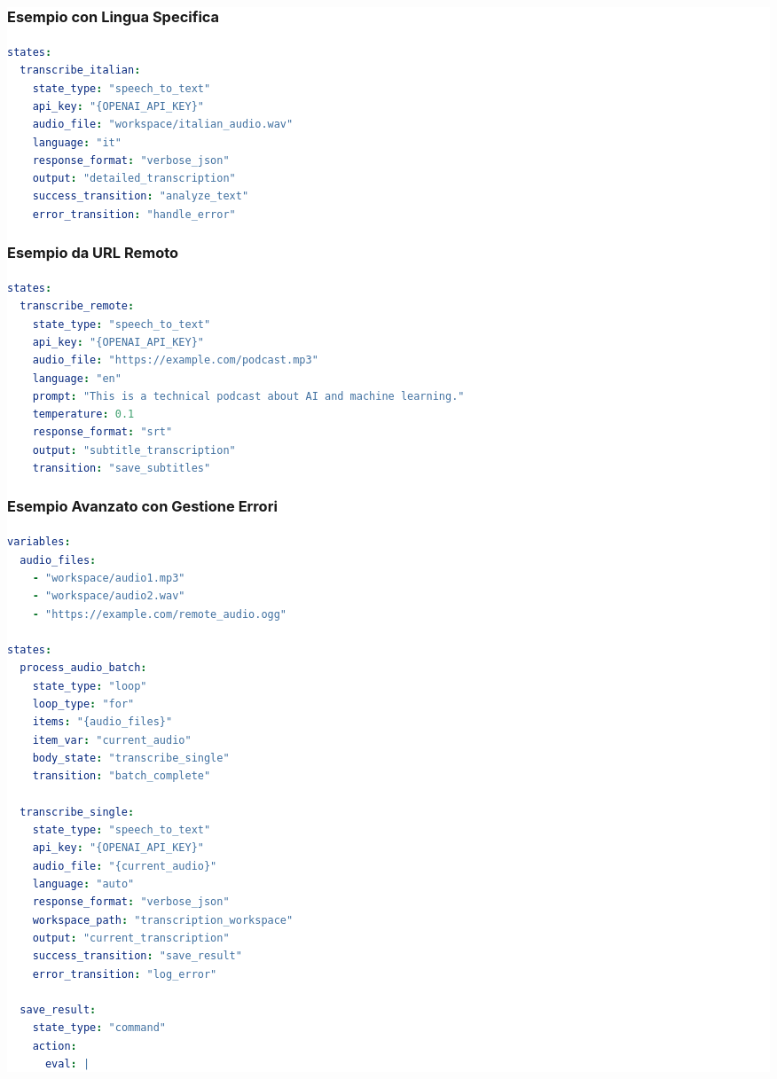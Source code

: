 ```yaml
```

### Esempio con Lingua Specifica
```yaml
states:
  transcribe_italian:
    state_type: "speech_to_text"
    api_key: "{OPENAI_API_KEY}"
    audio_file: "workspace/italian_audio.wav"
    language: "it"
    response_format: "verbose_json"
    output: "detailed_transcription"
    success_transition: "analyze_text"
    error_transition: "handle_error"
```

### Esempio da URL Remoto
```yaml
states:
  transcribe_remote:
    state_type: "speech_to_text"
    api_key: "{OPENAI_API_KEY}"
    audio_file: "https://example.com/podcast.mp3"
    language: "en"
    prompt: "This is a technical podcast about AI and machine learning."
    temperature: 0.1
    response_format: "srt"
    output: "subtitle_transcription"
    transition: "save_subtitles"
```

### Esempio Avanzato con Gestione Errori
```yaml
variables:
  audio_files:
    - "workspace/audio1.mp3"
    - "workspace/audio2.wav"
    - "https://example.com/remote_audio.ogg"

states:
  process_audio_batch:
    state_type: "loop"
    loop_type: "for"
    items: "{audio_files}"
    item_var: "current_audio"
    body_state: "transcribe_single"
    transition: "batch_complete"
  
  transcribe_single:
    state_type: "speech_to_text"
    api_key: "{OPENAI_API_KEY}"
    audio_file: "{current_audio}"
    language: "auto"
    response_format: "verbose_json"
    workspace_path: "transcription_workspace"
    output: "current_transcription"
    success_transition: "save_result"
    error_transition: "log_error"
  
  save_result:
    state_type: "command"
    action:
      eval: |
```